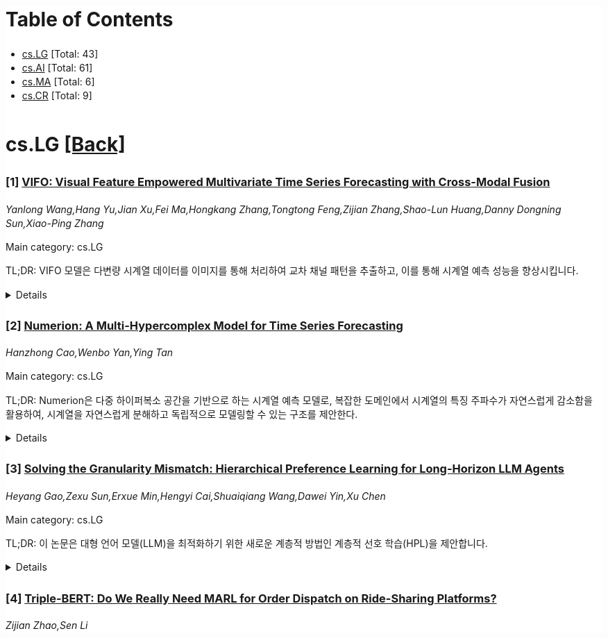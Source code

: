 <div id=toc></div>

# Table of Contents

- [cs.LG](#cs.LG) [Total: 43]
- [cs.AI](#cs.AI) [Total: 61]
- [cs.MA](#cs.MA) [Total: 6]
- [cs.CR](#cs.CR) [Total: 9]


<div id='cs.LG'></div>

# cs.LG [[Back]](#toc)

### [1] [VIFO: Visual Feature Empowered Multivariate Time Series Forecasting with Cross-Modal Fusion](https://arxiv.org/abs/2510.03244)
*Yanlong Wang,Hang Yu,Jian Xu,Fei Ma,Hongkang Zhang,Tongtong Feng,Zijian Zhang,Shao-Lun Huang,Danny Dongning Sun,Xiao-Ping Zhang*

Main category: cs.LG

TL;DR: VIFO 모델은 다변량 시계열 데이터를 이미지를 통해 처리하여 교차 채널 패턴을 추출하고, 이를 통해 시계열 예측 성능을 향상시킵니다.


<details><summary>Details</summary></details>


### [2] [Numerion: A Multi-Hypercomplex Model for Time Series Forecasting](https://arxiv.org/abs/2510.03251)
*Hanzhong Cao,Wenbo Yan,Ying Tan*

Main category: cs.LG

TL;DR: Numerion은 다중 하이퍼복소 공간을 기반으로 하는 시계열 예측 모델로, 복잡한 도메인에서 시계열의 특징 주파수가 자연스럽게 감소함을 활용하여, 시계열을 자연스럽게 분해하고 독립적으로 모델링할 수 있는 구조를 제안한다.


<details><summary>Details</summary></details>


### [3] [Solving the Granularity Mismatch: Hierarchical Preference Learning for Long-Horizon LLM Agents](https://arxiv.org/abs/2510.03253)
*Heyang Gao,Zexu Sun,Erxue Min,Hengyi Cai,Shuaiqiang Wang,Dawei Yin,Xu Chen*

Main category: cs.LG

TL;DR: 이 논문은 대형 언어 모델(LLM)을 최적화하기 위한 새로운 계층적 방법인 계층적 선호 학습(HPL)을 제안합니다.


<details><summary>Details</summary></details>


### [4] [Triple-BERT: Do We Really Need MARL for Order Dispatch on Ride-Sharing Platforms?](https://arxiv.org/abs/2510.03257)
*Zijian Zhao,Sen Li*
